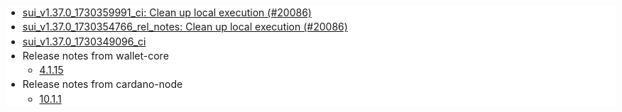   - [sui_v1.37.0_1730359991_ci: Clean up local execution (#20086)](https://github.com/MystenLabs/sui/releases/tag/sui_v1.37.0_1730359991_ci)
  - [sui_v1.37.0_1730354766_rel_notes: Clean up local execution (#20086)](https://github.com/MystenLabs/sui/releases/tag/sui_v1.37.0_1730354766_rel_notes)
  - [sui_v1.37.0_1730349096_ci](https://github.com/MystenLabs/sui/releases/tag/sui_v1.37.0_1730349096_ci)
- Release notes from wallet-core
  - [4.1.15](https://github.com/trustwallet/wallet-core/releases/tag/4.1.15)
- Release notes from cardano-node
  - [10.1.1](https://github.com/IntersectMBO/cardano-node/releases/tag/10.1.1)
